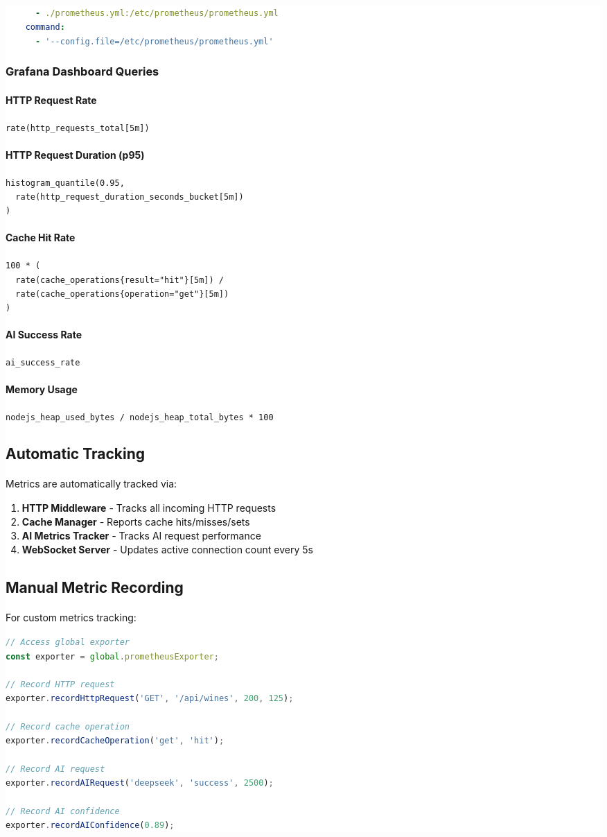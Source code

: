 ```yaml
      - ./prometheus.yml:/etc/prometheus/prometheus.yml
    command:
      - '--config.file=/etc/prometheus/prometheus.yml'
```

### Grafana Dashboard Queries

#### HTTP Request Rate
```promql
rate(http_requests_total[5m])
```

#### HTTP Request Duration (p95)
```promql
histogram_quantile(0.95, 
  rate(http_request_duration_seconds_bucket[5m])
)
```

#### Cache Hit Rate
```promql
100 * (
  rate(cache_operations{result="hit"}[5m]) / 
  rate(cache_operations{operation="get"}[5m])
)
```

#### AI Success Rate
```promql
ai_success_rate
```

#### Memory Usage
```promql
nodejs_heap_used_bytes / nodejs_heap_total_bytes * 100
```

## Automatic Tracking

Metrics are automatically tracked via:

1. **HTTP Middleware** - Tracks all incoming HTTP requests
2. **Cache Manager** - Reports cache hits/misses/sets
3. **AI Metrics Tracker** - Tracks AI request performance
4. **WebSocket Server** - Updates active connection count every 5s

## Manual Metric Recording

For custom metrics tracking:

```javascript
// Access global exporter
const exporter = global.prometheusExporter;

// Record HTTP request
exporter.recordHttpRequest('GET', '/api/wines', 200, 125);

// Record cache operation
exporter.recordCacheOperation('get', 'hit');

// Record AI request
exporter.recordAIRequest('deepseek', 'success', 2500);

// Record AI confidence
exporter.recordAIConfidence(0.89);

```